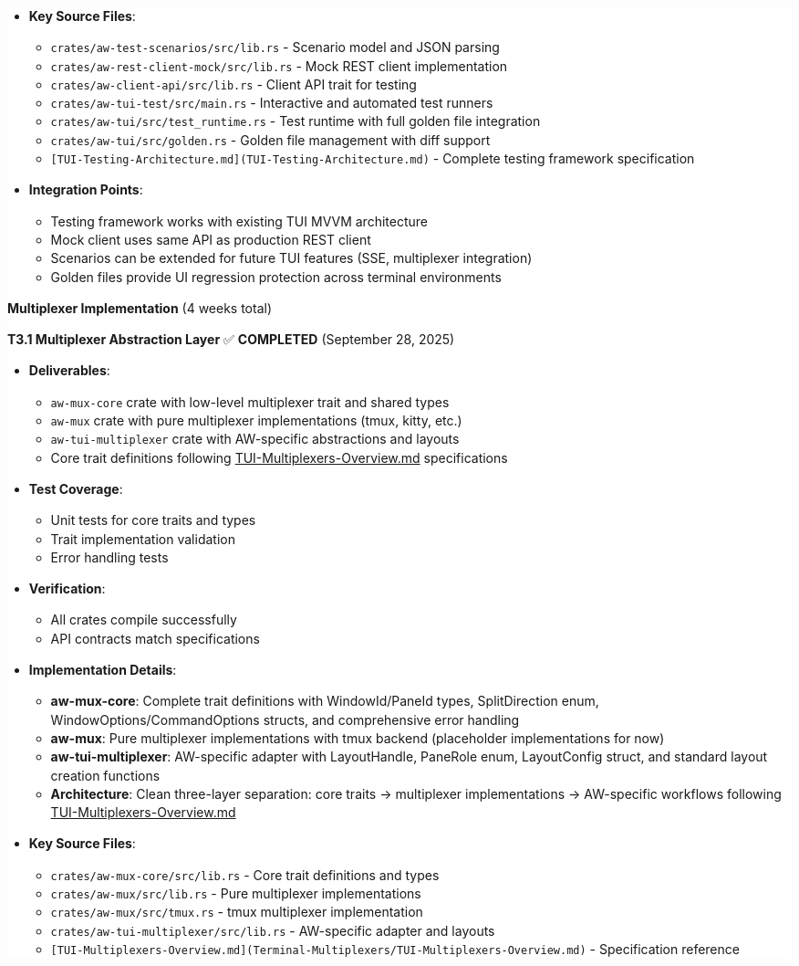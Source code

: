 - **Key Source Files**:

  - `crates/aw-test-scenarios/src/lib.rs` - Scenario model and JSON parsing
  - `crates/aw-rest-client-mock/src/lib.rs` - Mock REST client implementation
  - `crates/aw-client-api/src/lib.rs` - Client API trait for testing
  - `crates/aw-tui-test/src/main.rs` - Interactive and automated test runners
  - `crates/aw-tui/src/test_runtime.rs` - Test runtime with full golden file integration
  - `crates/aw-tui/src/golden.rs` - Golden file management with diff support
  - `[TUI-Testing-Architecture.md](TUI-Testing-Architecture.md)` - Complete testing framework specification

- **Integration Points**:

  - Testing framework works with existing TUI MVVM architecture
  - Mock client uses same API as production REST client
  - Scenarios can be extended for future TUI features (SSE, multiplexer integration)
  - Golden files provide UI regression protection across terminal environments

**Multiplexer Implementation** (4 weeks total)

**T3.1 Multiplexer Abstraction Layer** ✅ **COMPLETED** (September 28, 2025)

- **Deliverables**:

  - `aw-mux-core` crate with low-level multiplexer trait and shared types
  - `aw-mux` crate with pure multiplexer implementations (tmux, kitty, etc.)
  - `aw-tui-multiplexer` crate with AW-specific abstractions and layouts
  - Core trait definitions following [TUI-Multiplexers-Overview.md](Terminal-Multiplexers/TUI-Multiplexers-Overview.md) specifications

- **Test Coverage**:

  - Unit tests for core traits and types
  - Trait implementation validation
  - Error handling tests

- **Verification**:

  - All crates compile successfully
  - API contracts match specifications

- **Implementation Details**:

  - **aw-mux-core**: Complete trait definitions with WindowId/PaneId types, SplitDirection enum, WindowOptions/CommandOptions structs, and comprehensive error handling
  - **aw-mux**: Pure multiplexer implementations with tmux backend (placeholder implementations for now)
  - **aw-tui-multiplexer**: AW-specific adapter with LayoutHandle, PaneRole enum, LayoutConfig struct, and standard layout creation functions
  - **Architecture**: Clean three-layer separation: core traits → multiplexer implementations → AW-specific workflows following [TUI-Multiplexers-Overview.md](Terminal-Multiplexers/TUI-Multiplexers-Overview.md)

- **Key Source Files**:

  - `crates/aw-mux-core/src/lib.rs` - Core trait definitions and types
  - `crates/aw-mux/src/lib.rs` - Pure multiplexer implementations
  - `crates/aw-mux/src/tmux.rs` - tmux multiplexer implementation
  - `crates/aw-tui-multiplexer/src/lib.rs` - AW-specific adapter and layouts
  - `[TUI-Multiplexers-Overview.md](Terminal-Multiplexers/TUI-Multiplexers-Overview.md)` - Specification reference
